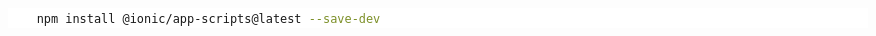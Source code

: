 ```bash
	npm install @ionic/app-scripts@latest --save-dev

```



[img1]: ionics/ionicsiconsheader.JPG "Iconos header"
[img2]: ionics/ionicbutton.JPG "Botones"
[img3]: ionics/ionicsCards.JPG "Cards"
[img4]: ionics/ioniclist.JPG "Lists"
[img5]: ionics/ionicnavegation1.JPG "Navegación Menú"
[img6]: ionics/ionicnavegation2.JPG "Navegación Vista"
